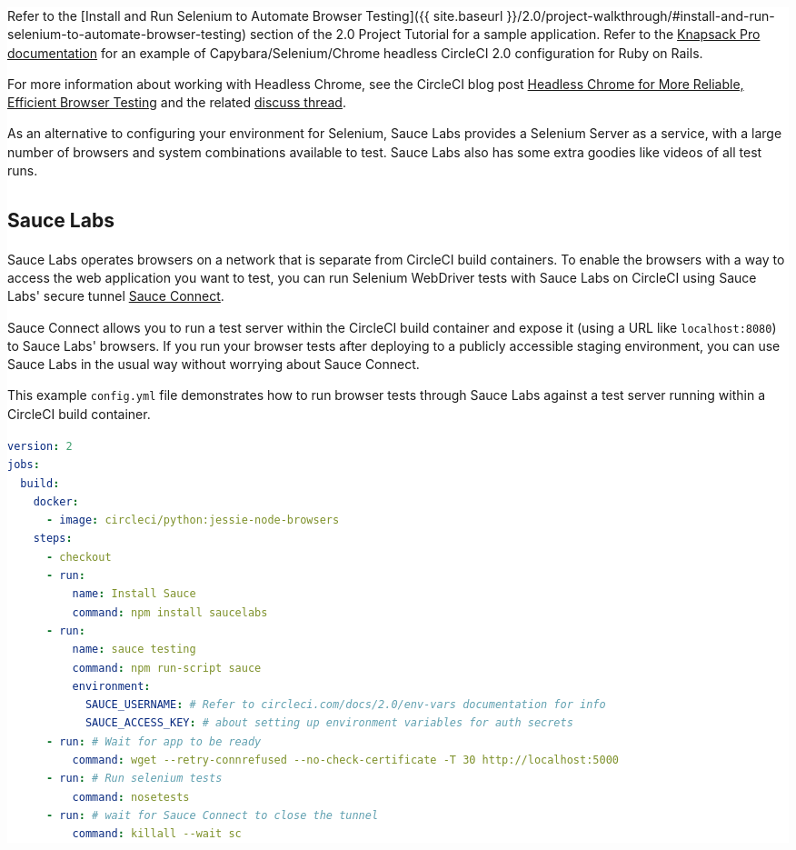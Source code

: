 Refer to the [Install and Run Selenium to Automate Browser Testing]({{ site.baseurl }}/2.0/project-walkthrough/#install-and-run-selenium-to-automate-browser-testing) section of the 2.0 Project Tutorial for a sample application. Refer to the [Knapsack Pro documentation](http://docs.knapsackpro.com/2017/circleci-2-0-capybara-feature-specs-selenium-webdriver-with-chrome-headless) for an example of Capybara/Selenium/Chrome headless CircleCI 2.0 configuration for Ruby on Rails.

For more information about working with Headless Chrome,
see the CircleCI blog post [Headless Chrome for More Reliable, Efficient Browser Testing](https://circleci.com/blog/headless-chrome-more-reliable-efficient-browser-testing/)
and the related [discuss thread](https://discuss.circleci.com/t/headless-chrome-on-circleci/20112).

As an alternative to configuring your environment for Selenium, Sauce Labs provides a Selenium Server as a service, with a large number of browsers and system combinations available to test. Sauce Labs also has some extra goodies like videos of all test runs. 

## Sauce Labs

Sauce Labs operates browsers on a network
that is separate from CircleCI build containers.
To enable the browsers
with a way to access
the web application you want to test,
you can run Selenium WebDriver tests with Sauce Labs on CircleCI
using Sauce Labs' secure tunnel [Sauce Connect](https://wiki.saucelabs.com/display/DOCS/Sauce+Connect+Proxy).

Sauce Connect allows you
to run a test server within the CircleCI build container
and expose it (using a URL like `localhost:8080`) to Sauce Labs' browsers.
If you run your browser tests
after deploying to a publicly accessible staging environment,
you can use Sauce Labs in the usual way
without worrying about Sauce Connect.

This example `config.yml` file demonstrates
how to run browser tests
through Sauce Labs against a test server
running within a CircleCI build container.

```yaml
version: 2
jobs:
  build:
    docker:
      - image: circleci/python:jessie-node-browsers
    steps:
      - checkout
      - run: 
          name: Install Sauce
          command: npm install saucelabs
      - run: 
          name: sauce testing
          command: npm run-script sauce
          environment:
            SAUCE_USERNAME: # Refer to circleci.com/docs/2.0/env-vars documentation for info
            SAUCE_ACCESS_KEY: # about setting up environment variables for auth secrets
      - run: # Wait for app to be ready
          command: wget --retry-connrefused --no-check-certificate -T 30 http://localhost:5000
      - run: # Run selenium tests
          command: nosetests
      - run: # wait for Sauce Connect to close the tunnel
          command: killall --wait sc  
```
